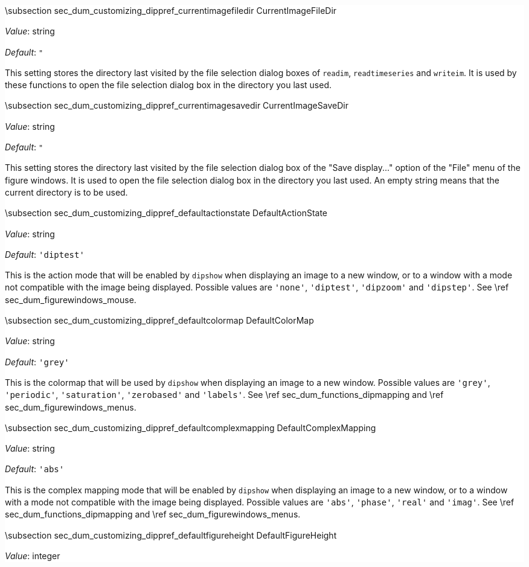\subsection sec_dum_customizing_dippref_currentimagefiledir CurrentImageFileDir

*Value*: string

*Default*: `"`

This setting stores the directory last visited by the file selection
dialog boxes of `readim`, `readtimeseries` and `writeim`. It
is used by these functions to open the file selection dialog box in the
directory you last used.

\subsection sec_dum_customizing_dippref_currentimagesavedir CurrentImageSaveDir

*Value*: string

*Default*: `"`

This setting stores the directory last visited by the file selection
dialog box of the "Save display..." option of the "File" menu of the
figure windows. It is used to open the file selection dialog box in the
directory you last used. An empty string means that the current
directory is to be used.

\subsection sec_dum_customizing_dippref_defaultactionstate DefaultActionState

*Value*: string

*Default*: <tt>'diptest'</tt>

This is the action mode that will be enabled by `dipshow` when
displaying an image to a new window, or to a window with a mode not
compatible with the image being displayed. Possible values are <tt>'none'</tt>,
<tt>'diptest'</tt>, <tt>'dipzoom'</tt> and <tt>'dipstep'</tt>. See
\ref sec_dum_figurewindows_mouse.

\subsection sec_dum_customizing_dippref_defaultcolormap DefaultColorMap

*Value*: string

*Default*: <tt>'grey'</tt>

This is the colormap that will be used by `dipshow` when displaying an
image to a new window. Possible values are <tt>'grey'</tt>, <tt>'periodic'</tt>,
<tt>'saturation'</tt>, <tt>'zerobased'</tt> and <tt>'labels'</tt>. See
\ref sec_dum_functions_dipmapping and \ref sec_dum_figurewindows_menus.

\subsection sec_dum_customizing_dippref_defaultcomplexmapping DefaultComplexMapping

*Value*: string

*Default*: <tt>'abs'</tt>

This is the complex mapping mode that will be enabled by `dipshow` when
displaying an image to a new window, or to a window with a mode not
compatible with the image being displayed. Possible values are <tt>'abs'</tt>,
<tt>'phase'</tt>, <tt>'real'</tt> and <tt>'imag'</tt>. See \ref sec_dum_functions_dipmapping and \ref sec_dum_figurewindows_menus.

\subsection sec_dum_customizing_dippref_defaultfigureheight DefaultFigureHeight

*Value*: integer
